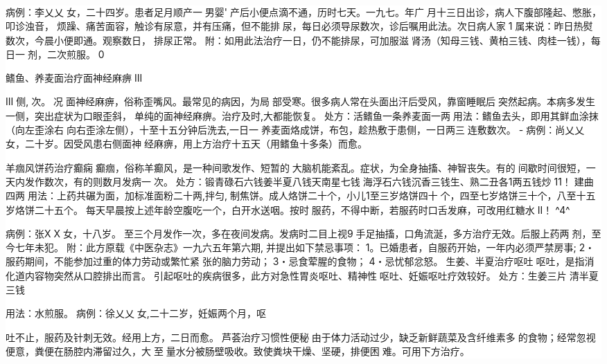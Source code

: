 
病例：李乂乂 女，二十四岁。患者足月顺产一 男婴' 产后小便点滴不通，历时七天。一九七。年广 月十三日出诊，病人下腹部隆起、憋胀，叩诊浊音， 烦躁、痛苦面容，触诊有尿意，并有压痛，但不能排 尿，每日必须导尿数次，诊后嘱用此法。次日病人家
1
属来说：昨日热熨数次，今晨小便即通。观察数日， 排尿正常。
附：如用此法治疗一日，仍不能排尿，可加服滋 肾汤（知母三钱、黄柏三钱、肉桂一钱），每日一 剂，二次煎服。
0

鳍鱼、养麦面治疗面神经麻痹
III


III
侧, 次。 况
面神经麻痹，俗称歪嘴风。最常见的病因，为局 部受寒。很多病人常在头面出汗后受风，靠窗睡眠后 突然起病。本病多发生一侧，突出症状为口眼歪斜， 单纯的面神经麻痹。治疗及时,大都能恢复。
处方：活鳍鱼一条养麦面一两
用法：鳍鱼去头，即用其鲜血涂抹（向左歪涂右 向右歪涂左侧），十至十五分钟后洗去,一日一 养麦面烙成饼，布包，趁热敷于患侧，一日两三 连敷数次。	-
病例：尚乂乂女，二十岁。因受风患右侧面神 经麻痹，用上方治疗十五天（用鳍鱼十多条）而愈。

羊痼风饼药治疗癫痫
癫痼，俗称羊癫风，是一种间歌发作、短暂的 大脑机能紊乱。症状，为全身抽搐、神智丧失。有的 间歇时间很短，一天内发作数次，有的则数月发病一
次。
处方：锻青碌石六钱姜半夏八钱天南星七钱 海浮石六钱沉香三钱生、熟二丑各1两五钱炒
11！
建曲四两
用法：上药共碾为面，加标准面粉二十两,拌匀, 制焦饼。成人烙饼二十个，小儿1至三岁烙饼四十 个，四至七岁烙饼三十个，八至十五岁烙饼二十五个。 每天早晨按上述年龄空腹吃一个，白开水送咽。按时 服药，不得中断，若服药时口舌发麻，可改用红糖水
II！
^4^

病例：张X X
女，十八岁。
至三个月发作一次，多在夜间发病。发病时二目上视9 手足抽搐，口角流涎，多方治疗无效。后服上药两
剂，至今七年未犯。
附：此方原载《中医杂志》一九六五年第六期, 并提出如下禁忌事项：
1。已婚患者，自服药开始，一年内必须严禁房事;
2・服药期间，不能参加过重的体力劳动或繁忙紧 张的脑力劳动；
3・忌食荤腥的食物；
4・忌忧郁忿怒。
生姜、半夏治疗呕吐
呕吐，是指消化道内容物突然从口腔排出而言。 引起呕吐的疾病很多，此方对急性胃炎呕吐、精神性 呕吐、妊娠呕吐疗效较好。
处方：生姜三片
清半夏三钱

用法：水煎服。
病例：徐乂乂 女,二十二岁，妊娠两个月，呕

吐不止，服药及针刺无效。经用上方，二日而愈。
芦荟治疗习惯性便秘
由于体力活动过少，缺乏新鲜蔬菜及含纤维素多
的食物；经常忽视便意，粪便在肠腔内滞留过久，大
至
量水分被肠壁吸收。致使粪块干燥、坚硬，排便困
难。可用下方治疗。
